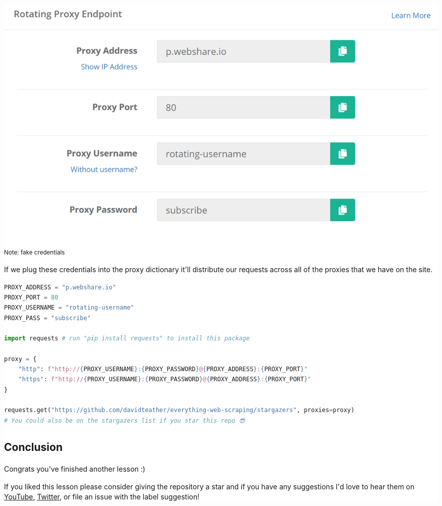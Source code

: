   <img src="./assets/rotating.png">
</div>

<small>Note: fake credentials</small>

If we plug these credentials into the proxy dictionary it'll distribute our requests across all of the proxies that we have on the site.

```py
PROXY_ADDRESS = "p.webshare.io"
PROXY_PORT = 80
PROXY_USERNAME = "rotating-username"
PROXY_PASS = "subscribe"

import requests # run "pip install requests" to install this package

proxy = {
    "http": f"http://{PROXY_USERNAME}:{PROXY_PASSWORD}@{PROXY_ADDRESS}:{PROXY_PORT}"
    "https": f"http://{PROXY_USERNAME}:{PROXY_PASSWORD}@{PROXY_ADDRESS}:{PROXY_PORT}"
}

requests.get("https://github.com/davidteather/everything-web-scraping/stargazers", proxies=proxy)
# You could also be on the stargazers list if you star this repo 😎
```

## Conclusion

Congrats you've finished another lesson :)

If you liked this lesson please consider giving the repository a star and if you have any suggestions I'd love to hear them on [YouTube](https://youtube.com/davidteathercodes), [Twitter](https://twitter.com/david_teather), or file an issue with the label suggestion!